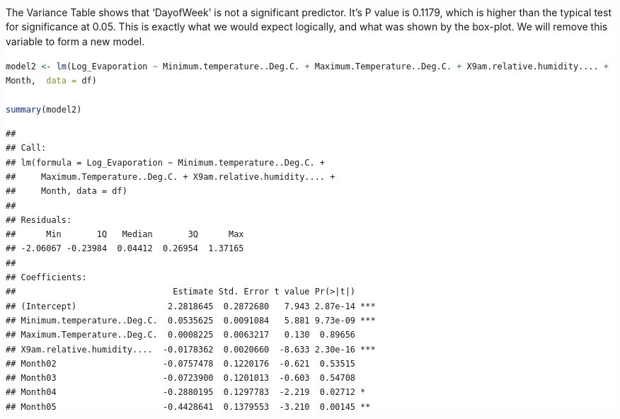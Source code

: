 The Variance Table shows that ‘DayofWeek’ is not a significant
predictor. It’s P value is 0.1179, which is higher than the typical test
for significance at 0.05. This is exactly what we would expect
logically, and what was shown by the box-plot. We will remove this
variable to form a new model.

``` r
model2 <- lm(Log_Evaporation ~ Minimum.temperature..Deg.C. + Maximum.Temperature..Deg.C. + X9am.relative.humidity.... + Month,  data = df)

summary(model2)
```

    ## 
    ## Call:
    ## lm(formula = Log_Evaporation ~ Minimum.temperature..Deg.C. + 
    ##     Maximum.Temperature..Deg.C. + X9am.relative.humidity.... + 
    ##     Month, data = df)
    ## 
    ## Residuals:
    ##      Min       1Q   Median       3Q      Max 
    ## -2.06067 -0.23984  0.04412  0.26954  1.37165 
    ## 
    ## Coefficients:
    ##                               Estimate Std. Error t value Pr(>|t|)    
    ## (Intercept)                  2.2818645  0.2872680   7.943 2.87e-14 ***
    ## Minimum.temperature..Deg.C.  0.0535625  0.0091084   5.881 9.73e-09 ***
    ## Maximum.Temperature..Deg.C.  0.0008225  0.0063217   0.130  0.89656    
    ## X9am.relative.humidity....  -0.0178362  0.0020660  -8.633 2.30e-16 ***
    ## Month02                     -0.0757478  0.1220176  -0.621  0.53515    
    ## Month03                     -0.0723900  0.1201013  -0.603  0.54708    
    ## Month04                     -0.2880195  0.1297783  -2.219  0.02712 *  
    ## Month05                     -0.4428641  0.1379553  -3.210  0.00145 ** 